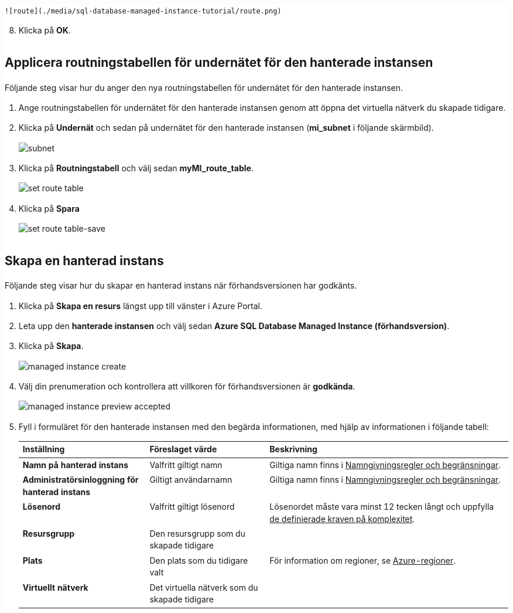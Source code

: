     ![route](./media/sql-database-managed-instance-tutorial/route.png)

8. Klicka på **OK**.

## <a name="to-apply-the-route-table-to-the-managed-instance-subnet"></a>Applicera routningstabellen för undernätet för den hanterade instansen

Följande steg visar hur du anger den nya routningstabellen för undernätet för den hanterade instansen.

1. Ange routningstabellen för undernätet för den hanterade instansen genom att öppna det virtuella nätverk du skapade tidigare.
2. Klicka på **Undernät** och sedan på undernätet för den hanterade instansen (**mi_subnet** i följande skärmbild).

    ![subnet](./media/sql-database-managed-instance-tutorial/subnet.png)

11. Klicka på **Routningstabell** och välj sedan **myMI_route_table**.

    ![set route table](./media/sql-database-managed-instance-tutorial/set-route-table.png)

12. Klicka på **Spara**

    ![set route table-save](./media/sql-database-managed-instance-tutorial/set-route-table-save.png)

## <a name="create-a-managed-instance"></a>Skapa en hanterad instans

Följande steg visar hur du skapar en hanterad instans när förhandsversionen har godkänts.

1. Klicka på **Skapa en resurs** längst upp till vänster i Azure Portal.
2. Leta upp den **hanterade instansen** och välj sedan **Azure SQL Database Managed Instance (förhandsversion)**.
3. Klicka på **Skapa**.

   ![managed instance create](./media/sql-database-managed-instance-tutorial/managed-instance-create.png)

3. Välj din prenumeration och kontrollera att villkoren för förhandsversionen är **godkända**.

   ![managed instance preview accepted](./media/sql-database-managed-instance-tutorial/preview-accepted.png)

4. Fyll i formuläret för den hanterade instansen med den begärda informationen, med hjälp av informationen i följande tabell:

   | Inställning| Föreslaget värde | Beskrivning |
   | ------ | --------------- | ----------- |
   |**Namn på hanterad instans**|Valfritt giltigt namn|Giltiga namn finns i [Namngivningsregler och begränsningar](https://docs.microsoft.com/azure/architecture/best-practices/naming-conventions).|
   |**Administratörsinloggning för hanterad instans**|Giltigt användarnamn|Giltiga namn finns i [Namngivningsregler och begränsningar](https://docs.microsoft.com/azure/architecture/best-practices/naming-conventions).| 
   |**Lösenord**|Valfritt giltigt lösenord|Lösenordet måste vara minst 12 tecken långt och uppfylla [de definierade kraven på komplexitet](../virtual-machines/windows/faq.md#what-are-the-password-requirements-when-creating-a-vm).|
   |**Resursgrupp**|Den resursgrupp som du skapade tidigare||
   |**Plats**|Den plats som du tidigare valt|För information om regioner, se [Azure-regioner](https://azure.microsoft.com/regions/).|
   |**Virtuellt nätverk**|Det virtuella nätverk som du skapade tidigare|
